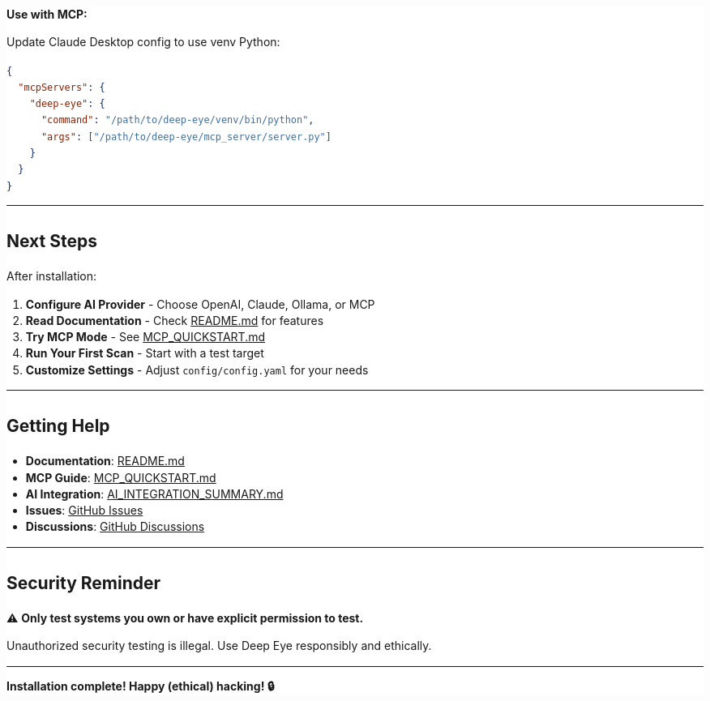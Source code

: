 **Use with MCP:**

Update Claude Desktop config to use venv Python:
```json
{
  "mcpServers": {
    "deep-eye": {
      "command": "/path/to/deep-eye/venv/bin/python",
      "args": ["/path/to/deep-eye/mcp_server/server.py"]
    }
  }
}
```

---

## Next Steps

After installation:

1. **Configure AI Provider** - Choose OpenAI, Claude, Ollama, or MCP
2. **Read Documentation** - Check [README.md](README.md) for features
3. **Try MCP Mode** - See [MCP_QUICKSTART.md](MCP_QUICKSTART.md)
4. **Run Your First Scan** - Start with a test target
5. **Customize Settings** - Adjust `config/config.yaml` for your needs

---

## Getting Help

- **Documentation**: [README.md](README.md)
- **MCP Guide**: [MCP_QUICKSTART.md](MCP_QUICKSTART.md)
- **AI Integration**: [AI_INTEGRATION_SUMMARY.md](AI_INTEGRATION_SUMMARY.md)
- **Issues**: [GitHub Issues](https://github.com/zakirkun/deep-eye/issues)
- **Discussions**: [GitHub Discussions](https://github.com/zakirkun/deep-eye/discussions)

---

## Security Reminder

⚠️ **Only test systems you own or have explicit permission to test.**

Unauthorized security testing is illegal. Use Deep Eye responsibly and ethically.

---

**Installation complete! Happy (ethical) hacking! 🔒**